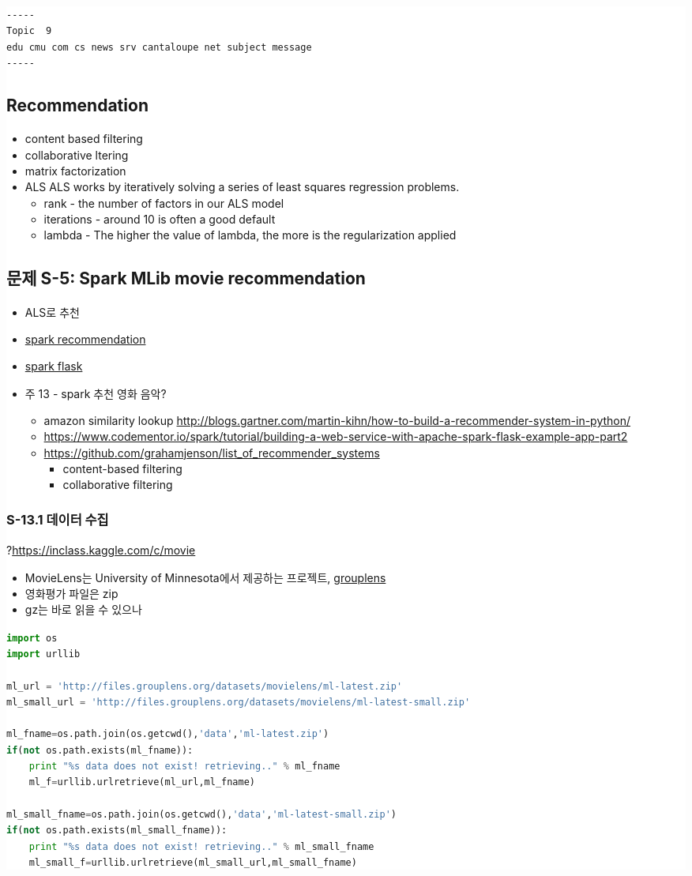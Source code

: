     -----
    Topic  9
    edu cmu com cs news srv cantaloupe net subject message 
    -----


## Recommendation


* content based filtering
* collaborative  ltering
* matrix factorization
* ALS
ALS works by iteratively solving a series of least squares regression problems.
    * rank - the number of factors in our ALS model
    * iterations - around 10 is often a good default
    * lambda - The higher the value of lambda,
the more is the regularization applied

## 문제 S-5: Spark MLib movie recommendation

* ALS로 추천


* [spark recommendation](https://www.codementor.io/spark/tutorial/building-a-recommender-with-apache-spark-python-example-app-part1)

* [spark flask](https://www.codementor.io/spark/tutorial/building-a-web-service-with-apache-spark-flask-example-app-part2)

* 주 13 - spark 추천 영화 음악? 
    * amazon similarity lookup http://blogs.gartner.com/martin-kihn/how-to-build-a-recommender-system-in-python/
    * https://www.codementor.io/spark/tutorial/building-a-web-service-with-apache-spark-flask-example-app-part2
    * https://github.com/grahamjenson/list_of_recommender_systems
        * content-based filtering
        * collaborative filtering

### S-13.1 데이터 수집

?https://inclass.kaggle.com/c/movie

* MovieLens는 University of Minnesota에서 제공하는 프로젝트, [grouplens](https://grouplens.org/)
* 영화평가 파일은 zip
* gz는 바로 읽을 수 있으나


```python
import os
import urllib

ml_url = 'http://files.grouplens.org/datasets/movielens/ml-latest.zip'
ml_small_url = 'http://files.grouplens.org/datasets/movielens/ml-latest-small.zip'

ml_fname=os.path.join(os.getcwd(),'data','ml-latest.zip')
if(not os.path.exists(ml_fname)):
    print "%s data does not exist! retrieving.." % ml_fname
    ml_f=urllib.urlretrieve(ml_url,ml_fname)

ml_small_fname=os.path.join(os.getcwd(),'data','ml-latest-small.zip')
if(not os.path.exists(ml_small_fname)):
    print "%s data does not exist! retrieving.." % ml_small_fname
    ml_small_f=urllib.urlretrieve(ml_small_url,ml_small_fname)
```
